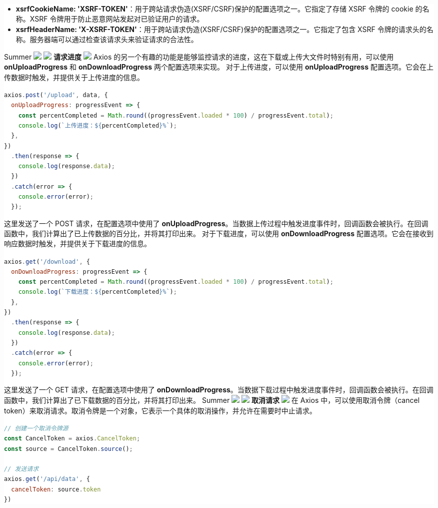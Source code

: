 - **xsrfCookieName: 'XSRF-TOKEN'**：用于跨站请求伪造(XSRF/CSRF)保护的配置选项之一。它指定了存储 XSRF 令牌的 cookie 的名称。XSRF 令牌用于防止恶意网站发起对已验证用户的请求。
- **xsrfHeaderName: 'X-XSRF-TOKEN'**：用于跨站请求伪造(XSRF/CSRF)保护的配置选项之一。它指定了包含 XSRF 令牌的请求头的名称。服务器端可以通过检查该请求头来验证请求的合法性。

Summer
![](https://cdn.nlark.com/yuque/0/2023/png/991609/1699606800868-640e64ce-ec95-4f36-a022-c8faf8b5fcec.png#averageHue=%2341341f&clientId=uc206be34-3cd5-4&from=paste&id=u554a8263&originHeight=8&originWidth=16&originalType=url&ratio=1&rotation=0&showTitle=false&status=done&style=none&taskId=uf82a993c-1416-4724-9701-cac3e4e4acb&title=)
![](https://cdn.nlark.com/yuque/0/2023/png/991609/1699606800936-4acdb32e-fdf5-4487-9b7d-31fae9258a24.png#averageHue=%23865d56&clientId=uc206be34-3cd5-4&from=paste&id=u22586b74&originHeight=46&originWidth=48&originalType=url&ratio=1&rotation=0&showTitle=false&status=done&style=none&taskId=u6851943c-c738-4375-9377-1e728ba7b9e&title=)
**请求进度**
![](https://cdn.nlark.com/yuque/0/2023/png/991609/1699606801135-25084393-f88e-4df0-8067-2fc7f692f41a.png#averageHue=%233e3e3e&clientId=uc206be34-3cd5-4&from=paste&id=u89bb468b&originHeight=16&originWidth=16&originalType=url&ratio=1&rotation=0&showTitle=false&status=done&style=none&taskId=ua9f14b22-4e54-48dc-a41a-a9ff4636f48&title=)
Axios 的另一个有趣的功能是能够监控请求的进度，这在下载或上传大文件时特别有用，可以使用 **onUploadProgress** 和 **onDownloadProgress** 两个配置选项来实现。
对于上传进度，可以使用 **onUploadProgress** 配置选项。它会在上传数据时触发，并提供关于上传进度的信息。
```javascript
axios.post('/upload', data, {
  onUploadProgress: progressEvent => {
    const percentCompleted = Math.round((progressEvent.loaded * 100) / progressEvent.total);
    console.log(`上传进度：${percentCompleted}%`);
  },
})
  .then(response => {
    console.log(response.data);
  })
  .catch(error => {
    console.error(error);
  });
```
这里发送了一个 POST 请求，在配置选项中使用了 **onUploadProgress**。当数据上传过程中触发进度事件时，回调函数会被执行。在回调函数中，我们计算出了已上传数据的百分比，并将其打印出来。
对于下载进度，可以使用 **onDownloadProgress** 配置选项。它会在接收到响应数据时触发，并提供关于下载进度的信息。
```javascript
axios.get('/download', {
  onDownloadProgress: progressEvent => {
    const percentCompleted = Math.round((progressEvent.loaded * 100) / progressEvent.total);
    console.log(`下载进度：${percentCompleted}%`);
  },
})
  .then(response => {
    console.log(response.data);
  })
  .catch(error => {
    console.error(error);
  });
```
这里发送了一个 GET 请求，在配置选项中使用了 **onDownloadProgress**。当数据下载过程中触发进度事件时，回调函数会被执行。在回调函数中，我们计算出了已下载数据的百分比，并将其打印出来。
Summer
![](https://cdn.nlark.com/yuque/0/2023/png/991609/1699606801155-8ff3874e-e986-46f0-9ead-37e3f3f4824e.png#averageHue=%2341341f&clientId=uc206be34-3cd5-4&from=paste&id=u031b417b&originHeight=8&originWidth=16&originalType=url&ratio=1&rotation=0&showTitle=false&status=done&style=none&taskId=ub78de190-974e-4b8a-8da7-8d4c27d0a8a&title=)
![](https://cdn.nlark.com/yuque/0/2023/png/991609/1699606801182-6ba28142-c19e-4b57-bb8b-8fcad8fca7c0.png#averageHue=%23865d56&clientId=uc206be34-3cd5-4&from=paste&id=u5339fd1d&originHeight=46&originWidth=48&originalType=url&ratio=1&rotation=0&showTitle=false&status=done&style=none&taskId=uca9bdcfc-3931-4f7f-8ed9-42b89866ae0&title=)
**取消请求**
![](https://cdn.nlark.com/yuque/0/2023/png/991609/1699606801263-68c27ec8-118e-49fb-a374-3c7cd7e10dd0.png#averageHue=%233e3e3e&clientId=uc206be34-3cd5-4&from=paste&id=uea448ea0&originHeight=16&originWidth=16&originalType=url&ratio=1&rotation=0&showTitle=false&status=done&style=none&taskId=u98ef587a-c473-4e2b-984f-858b60d438c&title=)
在 Axios 中，可以使用取消令牌（cancel token）来取消请求。取消令牌是一个对象，它表示一个具体的取消操作，并允许在需要时中止请求。
```javascript
// 创建一个取消令牌源
const CancelToken = axios.CancelToken;
const source = CancelToken.source();

// 发送请求
axios.get('/api/data', {
  cancelToken: source.token
})
```